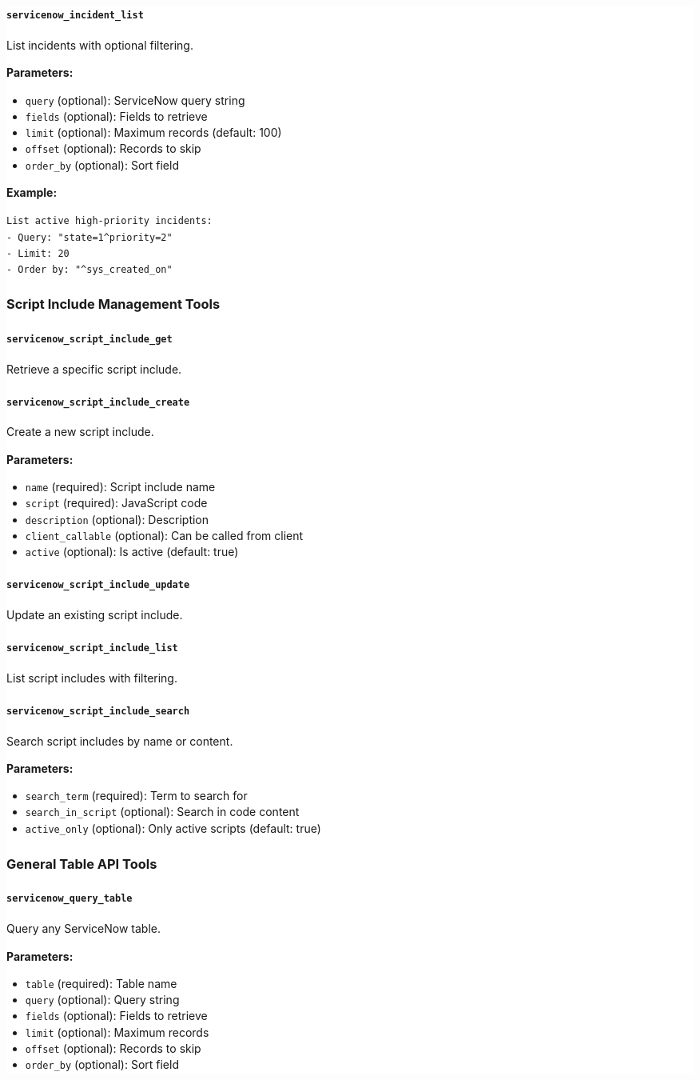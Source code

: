 #### `servicenow_incident_list`
List incidents with optional filtering.

**Parameters:**
- `query` (optional): ServiceNow query string
- `fields` (optional): Fields to retrieve
- `limit` (optional): Maximum records (default: 100)
- `offset` (optional): Records to skip
- `order_by` (optional): Sort field

**Example:**
```
List active high-priority incidents:
- Query: "state=1^priority=2"
- Limit: 20
- Order by: "^sys_created_on"
```

### Script Include Management Tools

#### `servicenow_script_include_get`
Retrieve a specific script include.

#### `servicenow_script_include_create`
Create a new script include.

**Parameters:**
- `name` (required): Script include name
- `script` (required): JavaScript code
- `description` (optional): Description
- `client_callable` (optional): Can be called from client
- `active` (optional): Is active (default: true)

#### `servicenow_script_include_update`
Update an existing script include.

#### `servicenow_script_include_list`
List script includes with filtering.

#### `servicenow_script_include_search`
Search script includes by name or content.

**Parameters:**
- `search_term` (required): Term to search for
- `search_in_script` (optional): Search in code content
- `active_only` (optional): Only active scripts (default: true)

### General Table API Tools

#### `servicenow_query_table`
Query any ServiceNow table.

**Parameters:**
- `table` (required): Table name
- `query` (optional): Query string
- `fields` (optional): Fields to retrieve
- `limit` (optional): Maximum records
- `offset` (optional): Records to skip
- `order_by` (optional): Sort field
